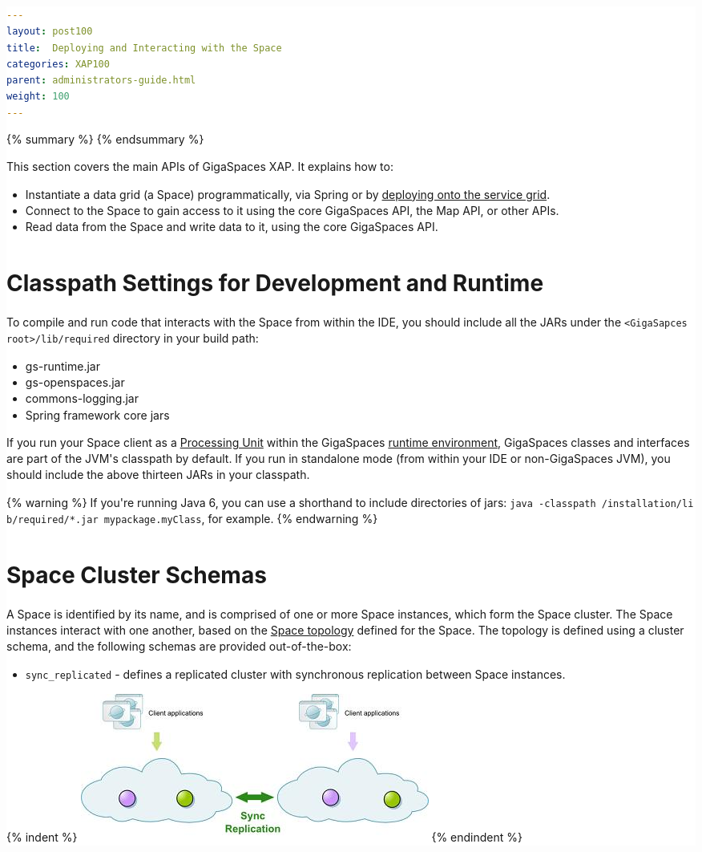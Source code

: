 ```yaml
---
layout: post100
title:  Deploying and Interacting with the Space
categories: XAP100
parent: administrators-guide.html
weight: 100
---
```


{% summary %}  {% endsummary %}



This section covers the main APIs of GigaSpaces XAP. It explains how to:

- Instantiate a data grid (a Space) programmatically, via Spring or by [deploying onto the service grid](./deploying-onto-the-service-grid.html).
- Connect to the Space to gain access to it using the core GigaSpaces API, the Map API, or other APIs.
- Read data from the Space and write data to it, using the core GigaSpaces API.

# Classpath Settings for Development and Runtime

To compile and run code that interacts with the Space from within the IDE, you should include all the JARs under the `<GigaSapces root>/lib/required` directory in your build path:

- gs-runtime.jar
- gs-openspaces.jar
- commons-logging.jar
- Spring framework core jars

If you run your Space client as a [Processing Unit](./the-processing-unit-structure-and-configuration.html) within the GigaSpaces [runtime environment]({%currentadmurl%}/the-runtime-environment.html), GigaSpaces classes and interfaces are part of the JVM's classpath by default. If you run in standalone mode (from within your IDE or non-GigaSpaces JVM), you should include the above thirteen JARs in your classpath.

{% warning %}
If you're running Java 6, you can use a shorthand to include directories of jars: `java -classpath /installation/lib/required/*.jar mypackage.myClass`, for example.
{% endwarning %}

# Space Cluster Schemas

A Space is identified by its name, and is comprised of one or more Space instances, which form the Space cluster. The Space instances interact with one another, based on the [Space topology](/product_overview/space-topologies.html) defined for the Space. The topology is defined using a cluster schema, and the following schemas are provided out-of-the-box:

- `sync_replicated` - defines a replicated cluster with synchronous replication between Space instances.

{% indent %}
![sync_rep_space.jpg](/attachment_files/sync_rep_space.jpg)
{% endindent %}
